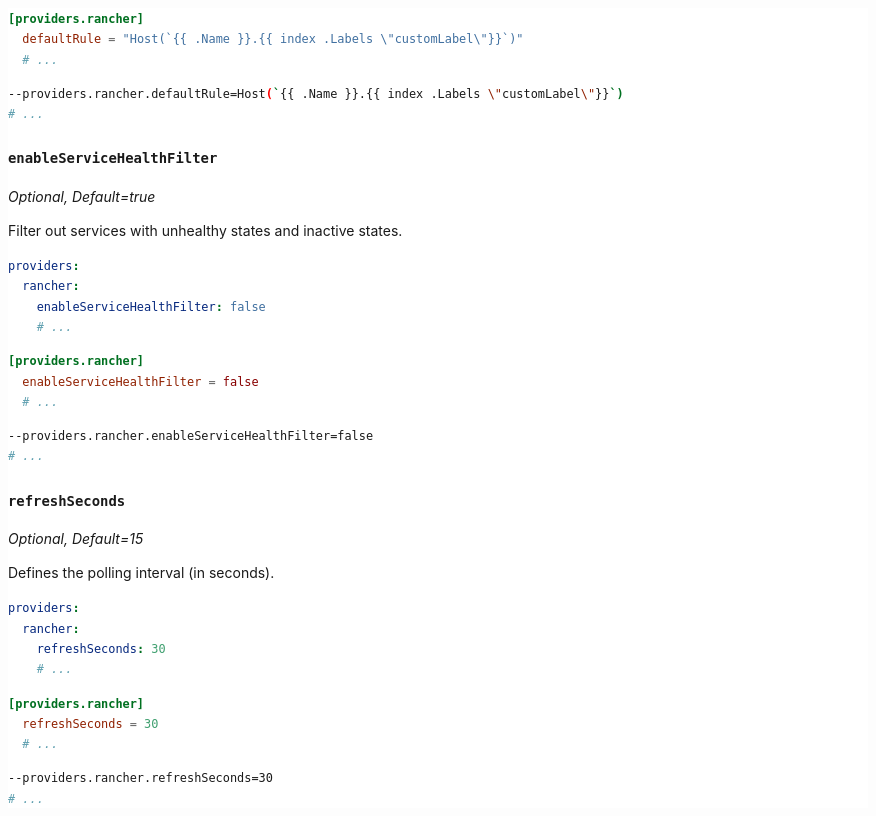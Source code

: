 ```toml tab="File (TOML)"
[providers.rancher]
  defaultRule = "Host(`{{ .Name }}.{{ index .Labels \"customLabel\"}}`)"
  # ...
```

```bash tab="CLI"
--providers.rancher.defaultRule=Host(`{{ .Name }}.{{ index .Labels \"customLabel\"}}`)
# ...
```

### `enableServiceHealthFilter`

_Optional, Default=true_

Filter out services with unhealthy states and inactive states.

```yaml tab="File (YAML)"
providers:
  rancher:
    enableServiceHealthFilter: false
    # ...
```

```toml tab="File (TOML)"
[providers.rancher]
  enableServiceHealthFilter = false
  # ...
```

```bash tab="CLI"
--providers.rancher.enableServiceHealthFilter=false
# ...
```

### `refreshSeconds`

_Optional, Default=15_

Defines the polling interval (in seconds).

```yaml tab="File (YAML)"
providers:
  rancher:
    refreshSeconds: 30
    # ...
```

```toml tab="File (TOML)"
[providers.rancher]
  refreshSeconds = 30
  # ...
```

```bash tab="CLI"
--providers.rancher.refreshSeconds=30
# ...
```
